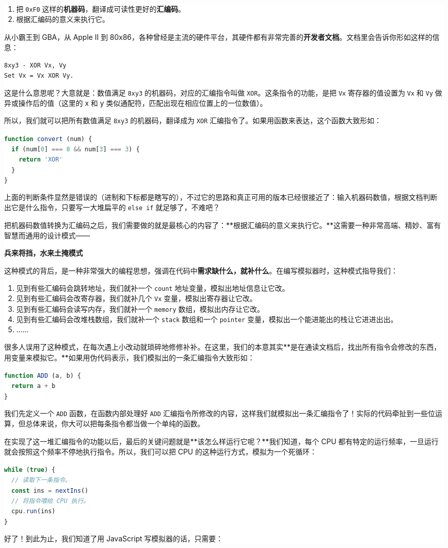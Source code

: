 1. 把 `0xF0` 这样的**机器码**，翻译成可读性更好的**汇编码**。
2. 根据汇编码的意义来执行它。

从小霸王到 GBA，从 Apple II 到 80x86，各种曾经是主流的硬件平台，其硬件都有非常完善的**开发者文档**。文档里会告诉你形如这样的信息：

```
8xy3 - XOR Vx, Vy
Set Vx = Vx XOR Vy.
```

这是什么意思呢？大意就是：数值满足 `8xy3` 的机器码，对应的汇编指令叫做 `XOR`。这条指令的功能，是把 `Vx` 寄存器的值设置为 `Vx` 和 `Vy` 做异或操作后的值（这里的 x 和 y 类似通配符，匹配出现在相应位置上的一位数值）。

所以，我们就可以把所有数值满足 `8xy3` 的机器码，翻译成为 `XOR` 汇编指令了。如果用函数来表达，这个函数大致形如：

``` js
function convert (num) {
  if (num[0] === 8 && num[3] === 3) {
    return 'XOR'
  }
}
```

上面的判断条件显然是错误的（进制和下标都是瞎写的），不过它的思路和真正可用的版本已经很接近了：输入机器码数值，根据文档判断出它是什么指令，只要写一大堆扁平的 `else if` 就足够了，不难吧？

把机器码数值转换为汇编码之后，我们需要做的就是最核心的内容了：**根据汇编码的意义来执行它。**这需要一种非常高端、精妙、富有智慧而通用的设计模式——

**兵来将挡，水来土掩模式**

这种模式的背后，是一种非常强大的编程思想，强调在代码中**需求缺什么，就补什么**。在编写模拟器时，这种模式指导我们：

1. 见到有些汇编码会跳转地址，我们就补一个 `count` 地址变量，模拟出地址信息让它改。
2. 见到有些汇编码会改寄存器，我们就补几个 `Vx` 变量，模拟出寄存器让它改。
3. 见到有些汇编码会读写内存，我们就补一个 `memory` 数组，模拟出内存让它改。
4. 见到有些汇编码会改堆栈数组，我们就补一个 `stack` 数组和一个 `pointer` 变量，模拟出一个能进能出的栈让它进进出出。
5. ……

很多人误用了这种模式，在每次遇上小改动就琐碎地修修补补。在这里，我们的本意其实**是在通读文档后，找出所有指令会修改的东西，用变量来模拟它。**如果用伪代码表示，我们模拟出的一条汇编指令大致形如：

``` js
function ADD (a, b) {
  return a + b
}
```

我们先定义一个 `ADD` 函数，在函数内部处理好 `ADD` 汇编指令所修改的内容，这样我们就模拟出一条汇编指令了！实际的代码牵扯到一些位运算，但总体来说，你大可以把每条指令都当做一个单纯的函数。

在实现了这一堆汇编指令的功能以后，最后的关键问题就是**该怎么样运行它呢？**我们知道，每个 CPU 都有特定的运行频率，一旦运行就会按照这个频率不停地执行指令。所以，我们可以把 CPU 的这种运行方式，模拟为一个死循环：

``` js
while (true) {
  // 读取下一条指令。
  const ins = nextIns()
  // 将指令喂给 CPU 执行。
  cpu.run(ins)
}
```

好了！到此为止，我们知道了用 JavaScript 写模拟器的话，只需要：
